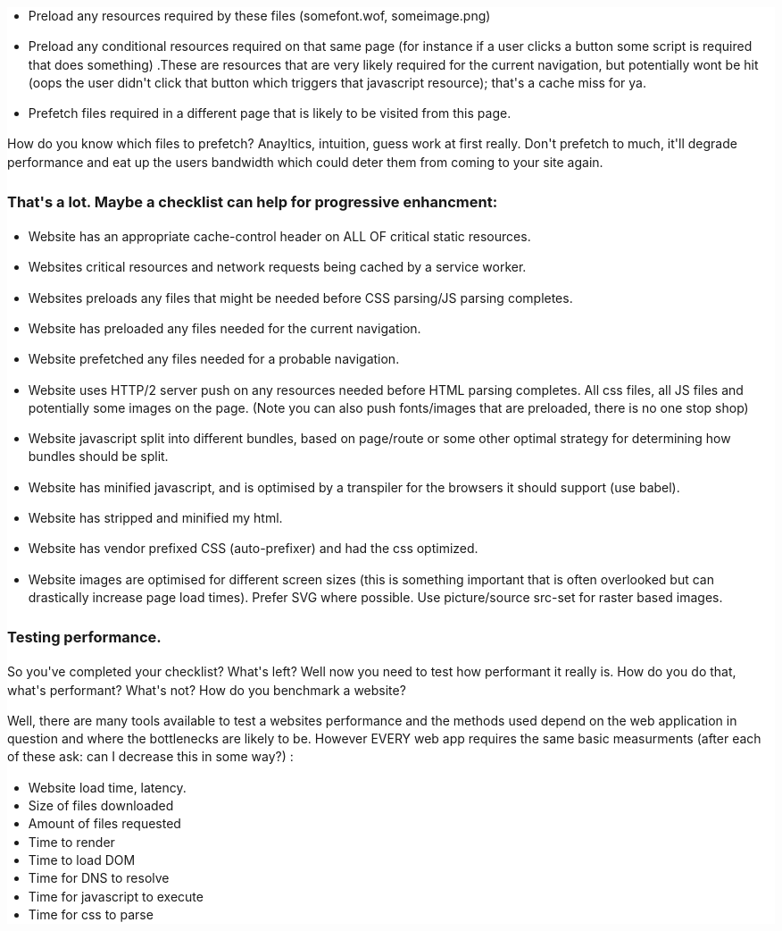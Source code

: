 - Preload any resources required by these files (somefont.wof, someimage.png)

- Preload any conditional resources required on that same page (for instance if a user clicks a button some script is required that does something) .These are resources that are very likely required for the current navigation, but potentially wont be hit (oops the user didn't click that button which triggers that javascript resource); that's a cache miss for ya.

- Prefetch files required in a different page that is likely to be visited from this page.

How do you know which files to prefetch? Anayltics, intuition, guess work at first really. Don't prefetch to much, it'll degrade performance and eat up the users bandwidth which could deter them from coming to your site again.

### That's a lot. Maybe a checklist can help for progressive enhancment: 

- Website has an appropriate cache-control header on ALL OF critical static resources.

- Websites critical resources and network requests being cached by a service worker.

- Websites preloads any files that might be needed before CSS parsing/JS parsing completes.

- Website has preloaded any files needed for the current navigation.

- Website prefetched any files needed for a probable navigation.

- Website uses HTTP/2 server push on any resources needed before HTML parsing completes. All css files, all JS files and potentially some images on the page. (Note you can also push fonts/images that are preloaded, there is no one stop shop)

- Website javascript split into different bundles, based on page/route or some other optimal strategy for determining how bundles should be split.

- Website has minified javascript, and is optimised by a transpiler
for the browsers it should support (use babel).

- Website has stripped and minified my html.

- Website has vendor prefixed CSS (auto-prefixer) and had the css optimized.

- Website images are optimised for different screen sizes (this is something important that is often overlooked but can drastically increase page load times). Prefer SVG where possible. Use picture/source src-set for raster based images.
 

 ### Testing performance.
So you've completed your checklist? What's left? Well now you need to test how performant it really is. How do you do that, what's performant? What's not? How do you benchmark a website?

Well, there are many tools available to test a websites performance and the methods used depend on the web application in question and where the bottlenecks are likely to be. However EVERY web app requires the same basic measurments (after each of these ask: can I decrease this in some way?) :
   - Website load time, latency.
   - Size of files downloaded 
   - Amount of files requested 
   - Time to render 
   - Time to load DOM
   - Time for DNS to resolve
   - Time for javascript to execute
   - Time for css to parse
  